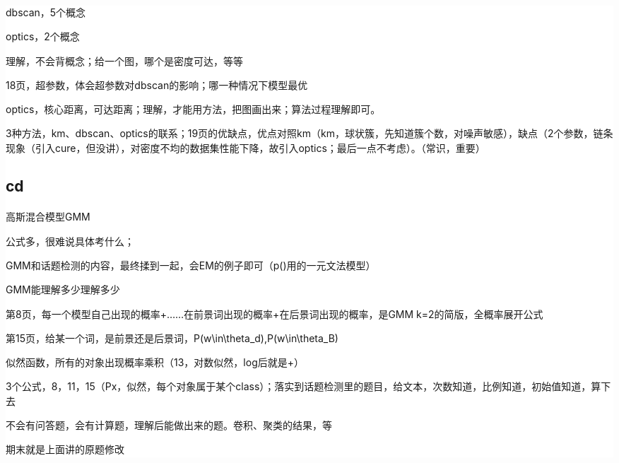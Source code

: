 dbscan，5个概念

optics，2个概念



理解，不会背概念；给一个图，哪个是密度可达，等等

18页，超参数，体会超参数对dbscan的影响；哪一种情况下模型最优



optics，核心距离，可达距离；理解，才能用方法，把图画出来；算法过程理解即可。

3种方法，km、dbscan、optics的联系；19页的优缺点，优点对照km（km，球状簇，先知道簇个数，对噪声敏感），缺点（2个参数，链条现象（引入cure，但没讲），对密度不均的数据集性能下降，故引入optics；最后一点不考虑）。（常识，重要）

## cd

高斯混合模型GMM

公式多，很难说具体考什么；

GMM和话题检测的内容，最终揉到一起，会EM的例子即可（p()用的一元文法模型）

GMM能理解多少理解多少

第8页，每一个模型自己出现的概率+……在前景词出现的概率+在后景词出现的概率，是GMM k=2的简版，全概率展开公式



第15页，给某一个词，是前景还是后景词，P(w\in\theta_d),P(w\in\theta_B)

似然函数，所有的对象出现概率乘积（13，对数似然，log后就是+）



3个公式，8，11，15（Px，似然，每个对象属于某个class）；落实到话题检测里的题目，给文本，次数知道，比例知道，初始值知道，算下去



不会有问答题，会有计算题，理解后能做出来的题。卷积、聚类的结果，等

期末就是上面讲的原题修改
